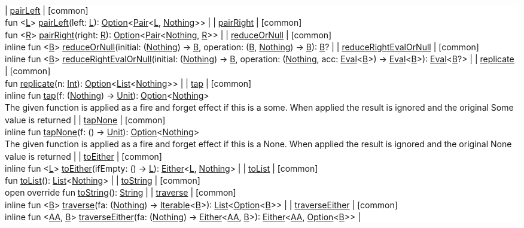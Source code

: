 | [pairLeft](../-option/pair-left.md) | [common]<br>fun &lt;[L](../-option/pair-left.md)&gt; [pairLeft](../-option/pair-left.md)(left: [L](../-option/pair-left.md)): [Option](../-option/index.md)&lt;[Pair](https://kotlinlang.org/api/latest/jvm/stdlib/kotlin/-pair/index.html)&lt;[L](../-option/pair-left.md), [Nothing](https://kotlinlang.org/api/latest/jvm/stdlib/kotlin/-nothing/index.html)&gt;&gt; |
| [pairRight](../-option/pair-right.md) | [common]<br>fun &lt;[R](../-option/pair-right.md)&gt; [pairRight](../-option/pair-right.md)(right: [R](../-option/pair-right.md)): [Option](../-option/index.md)&lt;[Pair](https://kotlinlang.org/api/latest/jvm/stdlib/kotlin/-pair/index.html)&lt;[Nothing](https://kotlinlang.org/api/latest/jvm/stdlib/kotlin/-nothing/index.html), [R](../-option/pair-right.md)&gt;&gt; |
| [reduceOrNull](index.md#59319496%2FFunctions%2F-1961959459) | [common]<br>inline fun &lt;[B](index.md#59319496%2FFunctions%2F-1961959459)&gt; [reduceOrNull](index.md#59319496%2FFunctions%2F-1961959459)(initial: ([Nothing](https://kotlinlang.org/api/latest/jvm/stdlib/kotlin/-nothing/index.html)) -&gt; [B](index.md#59319496%2FFunctions%2F-1961959459), operation: ([B](index.md#59319496%2FFunctions%2F-1961959459), [Nothing](https://kotlinlang.org/api/latest/jvm/stdlib/kotlin/-nothing/index.html)) -&gt; [B](index.md#59319496%2FFunctions%2F-1961959459)): [B](index.md#59319496%2FFunctions%2F-1961959459)? |
| [reduceRightEvalOrNull](index.md#64338806%2FFunctions%2F-1961959459) | [common]<br>inline fun &lt;[B](index.md#64338806%2FFunctions%2F-1961959459)&gt; [reduceRightEvalOrNull](index.md#64338806%2FFunctions%2F-1961959459)(initial: ([Nothing](https://kotlinlang.org/api/latest/jvm/stdlib/kotlin/-nothing/index.html)) -&gt; [B](index.md#64338806%2FFunctions%2F-1961959459), operation: ([Nothing](https://kotlinlang.org/api/latest/jvm/stdlib/kotlin/-nothing/index.html), acc: [Eval](../-eval/index.md)&lt;[B](index.md#64338806%2FFunctions%2F-1961959459)&gt;) -&gt; [Eval](../-eval/index.md)&lt;[B](index.md#64338806%2FFunctions%2F-1961959459)&gt;): [Eval](../-eval/index.md)&lt;[B](index.md#64338806%2FFunctions%2F-1961959459)?&gt; |
| [replicate](../-option/replicate.md) | [common]<br>fun [replicate](../-option/replicate.md)(n: [Int](https://kotlinlang.org/api/latest/jvm/stdlib/kotlin/-int/index.html)): [Option](../-option/index.md)&lt;[List](https://kotlinlang.org/api/latest/jvm/stdlib/kotlin.collections/-list/index.html)&lt;[Nothing](https://kotlinlang.org/api/latest/jvm/stdlib/kotlin/-nothing/index.html)&gt;&gt; |
| [tap](index.md#-1654901088%2FFunctions%2F-1961959459) | [common]<br>inline fun [tap](index.md#-1654901088%2FFunctions%2F-1961959459)(f: ([Nothing](https://kotlinlang.org/api/latest/jvm/stdlib/kotlin/-nothing/index.html)) -&gt; [Unit](https://kotlinlang.org/api/latest/jvm/stdlib/kotlin/-unit/index.html)): [Option](../-option/index.md)&lt;[Nothing](https://kotlinlang.org/api/latest/jvm/stdlib/kotlin/-nothing/index.html)&gt;<br>The given function is applied as a fire and forget effect if this is a some. When applied the result is ignored and the original Some value is returned |
| [tapNone](../-option/tap-none.md) | [common]<br>inline fun [tapNone](../-option/tap-none.md)(f: () -&gt; [Unit](https://kotlinlang.org/api/latest/jvm/stdlib/kotlin/-unit/index.html)): [Option](../-option/index.md)&lt;[Nothing](https://kotlinlang.org/api/latest/jvm/stdlib/kotlin/-nothing/index.html)&gt;<br>The given function is applied as a fire and forget effect if this is a None. When applied the result is ignored and the original None value is returned |
| [toEither](../-option/to-either.md) | [common]<br>inline fun &lt;[L](../-option/to-either.md)&gt; [toEither](../-option/to-either.md)(ifEmpty: () -&gt; [L](../-option/to-either.md)): [Either](../-either/index.md)&lt;[L](../-option/to-either.md), [Nothing](https://kotlinlang.org/api/latest/jvm/stdlib/kotlin/-nothing/index.html)&gt; |
| [toList](../-option/to-list.md) | [common]<br>fun [toList](../-option/to-list.md)(): [List](https://kotlinlang.org/api/latest/jvm/stdlib/kotlin.collections/-list/index.html)&lt;[Nothing](https://kotlinlang.org/api/latest/jvm/stdlib/kotlin/-nothing/index.html)&gt; |
| [toString](to-string.md) | [common]<br>open override fun [toString](to-string.md)(): [String](https://kotlinlang.org/api/latest/jvm/stdlib/kotlin/-string/index.html) |
| [traverse](index.md#-1643065918%2FFunctions%2F-1961959459) | [common]<br>inline fun &lt;[B](index.md#-1643065918%2FFunctions%2F-1961959459)&gt; [traverse](index.md#-1643065918%2FFunctions%2F-1961959459)(fa: ([Nothing](https://kotlinlang.org/api/latest/jvm/stdlib/kotlin/-nothing/index.html)) -&gt; [Iterable](https://kotlinlang.org/api/latest/jvm/stdlib/kotlin.collections/-iterable/index.html)&lt;[B](index.md#-1643065918%2FFunctions%2F-1961959459)&gt;): [List](https://kotlinlang.org/api/latest/jvm/stdlib/kotlin.collections/-list/index.html)&lt;[Option](../-option/index.md)&lt;[B](index.md#-1643065918%2FFunctions%2F-1961959459)&gt;&gt; |
| [traverseEither](index.md#-812810856%2FFunctions%2F-1961959459) | [common]<br>inline fun &lt;[AA](index.md#-812810856%2FFunctions%2F-1961959459), [B](index.md#-812810856%2FFunctions%2F-1961959459)&gt; [traverseEither](index.md#-812810856%2FFunctions%2F-1961959459)(fa: ([Nothing](https://kotlinlang.org/api/latest/jvm/stdlib/kotlin/-nothing/index.html)) -&gt; [Either](../-either/index.md)&lt;[AA](index.md#-812810856%2FFunctions%2F-1961959459), [B](index.md#-812810856%2FFunctions%2F-1961959459)&gt;): [Either](../-either/index.md)&lt;[AA](index.md#-812810856%2FFunctions%2F-1961959459), [Option](../-option/index.md)&lt;[B](index.md#-812810856%2FFunctions%2F-1961959459)&gt;&gt; |